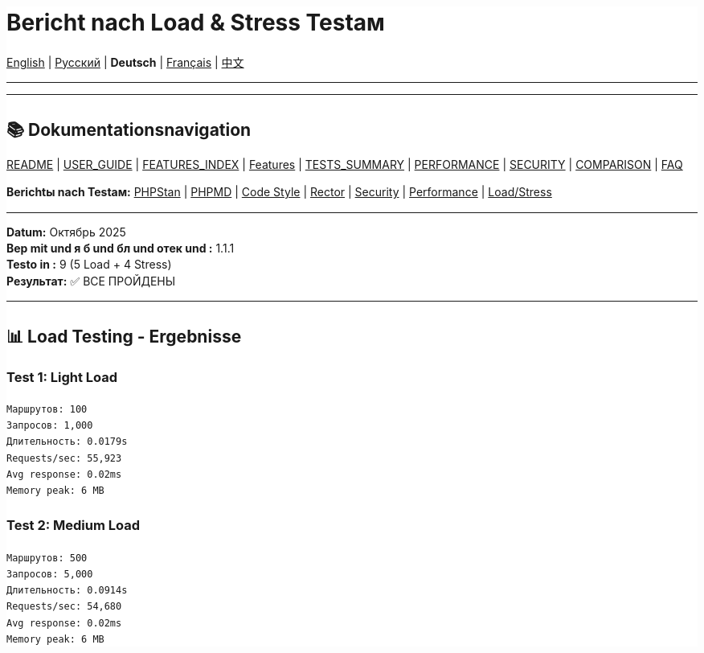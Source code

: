 # Bericht  nach  Load & Stress Testам

[English](../../en/tests/LOAD_STRESS_REPORT.md) | [Русский](../../ru/tests/LOAD_STRESS_REPORT.md) | **Deutsch** | [Français](../../fr/tests/LOAD_STRESS_REPORT.md) | [中文](../../zh/tests/LOAD_STRESS_REPORT.md)

---







---

## 📚 Dokumentationsnavigation

[README](../../../README.md) | [USER_GUIDE](../USER_GUIDE.md) | [FEATURES_INDEX](../FEATURES_INDEX.md) | [Features](../features/) | [TESTS_SUMMARY](../TESTS_SUMMARY.md) | [PERFORMANCE](../PERFORMANCE_ANALYSIS.md) | [SECURITY](../SECURITY_REPORT.md) | [COMPARISON](../COMPARISON.md) | [FAQ](../FAQ.md)

**Berichtы  nach  Testам:** [PHPStan](PHPSTAN_REPORT.md) | [PHPMD](PHPMD_REPORT.md) | [Code Style](CODE_STYLE_REPORT.md) | [Rector](RECTOR_REPORT.md) | [Security](SECURITY_TESTS_REPORT.md) | [Performance](PERFORMANCE_BENCHMARK_REPORT.md) | [Load/Stress](LOAD_STRESS_REPORT.md)

---


**Datum:** Октябрь 2025  
**Вер mit  und я б und бл und отек und :** 1.1.1  
**Testо in :** 9 (5 Load + 4 Stress)  
**Результат:** ✅ ВСЕ ПРОЙДЕНЫ

---

## 📊 Load Testing - Ergebnisse

### Test 1: Light Load

```
Маршрутов: 100
Запросов: 1,000
Длительность: 0.0179s
Requests/sec: 55,923
Avg response: 0.02ms
Memory peak: 6 MB
```

### Test 2: Medium Load

```
Маршрутов: 500
Запросов: 5,000
Длительность: 0.0914s
Requests/sec: 54,680
Avg response: 0.02ms
Memory peak: 6 MB
```
